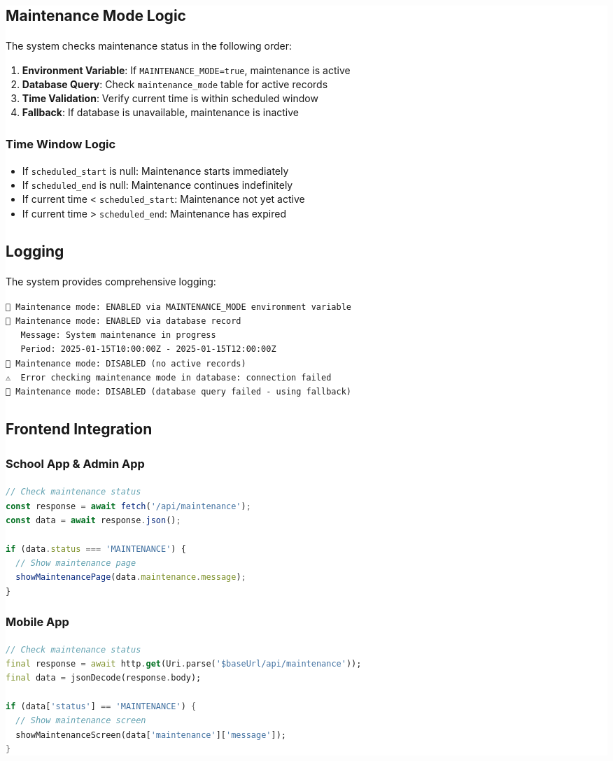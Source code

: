 ## Maintenance Mode Logic

The system checks maintenance status in the following order:

1. **Environment Variable**: If `MAINTENANCE_MODE=true`, maintenance is active
2. **Database Query**: Check `maintenance_mode` table for active records
3. **Time Validation**: Verify current time is within scheduled window
4. **Fallback**: If database is unavailable, maintenance is inactive

### Time Window Logic

- If `scheduled_start` is null: Maintenance starts immediately
- If `scheduled_end` is null: Maintenance continues indefinitely
- If current time < `scheduled_start`: Maintenance not yet active
- If current time > `scheduled_end`: Maintenance has expired

## Logging

The system provides comprehensive logging:

```
🔧 Maintenance mode: ENABLED via MAINTENANCE_MODE environment variable
🔧 Maintenance mode: ENABLED via database record
   Message: System maintenance in progress
   Period: 2025-01-15T10:00:00Z - 2025-01-15T12:00:00Z
🔧 Maintenance mode: DISABLED (no active records)
⚠️  Error checking maintenance mode in database: connection failed
🔧 Maintenance mode: DISABLED (database query failed - using fallback)
```

## Frontend Integration

### School App & Admin App

```javascript
// Check maintenance status
const response = await fetch('/api/maintenance');
const data = await response.json();

if (data.status === 'MAINTENANCE') {
  // Show maintenance page
  showMaintenancePage(data.maintenance.message);
}
```

### Mobile App

```dart
// Check maintenance status
final response = await http.get(Uri.parse('$baseUrl/api/maintenance'));
final data = jsonDecode(response.body);

if (data['status'] == 'MAINTENANCE') {
  // Show maintenance screen
  showMaintenanceScreen(data['maintenance']['message']);
}
```
